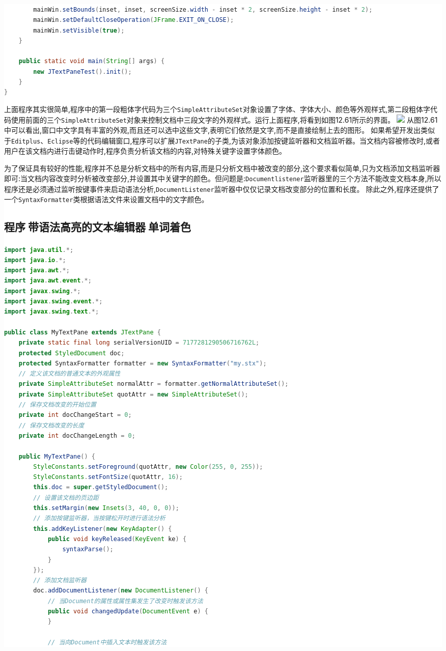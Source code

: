 ```java
        mainWin.setBounds(inset, inset, screenSize.width - inset * 2, screenSize.height - inset * 2);
        mainWin.setDefaultCloseOperation(JFrame.EXIT_ON_CLOSE);
        mainWin.setVisible(true);
    }

    public static void main(String[] args) {
        new JTextPaneTest().init();
    }
}
```
上面程序其实很简单,程序中的第一段粗体字代码为三个`SimpleAttributeSet`对象设置了字体、字体大小、颜色等外观样式,第二段粗体字代码使用前面的三个`SimpleAttributeSet`对象来控制文档中三段文字的外观样式。运行上面程序,将看到如图12.61所示的界面。
![](https://raw.githubusercontent.com/lanlan2017/images/master/CrazyJavaHandout4/Chapter12/12.12.5/1.png)
从图12.61中可以看出,窗口中文字具有丰富的外观,而且还可以选中这些文字,表明它们依然是文字,而不是直接绘制上去的图形。
如果希望开发出类似于`Editplus`、`Eclipse`等的代码编辑窗口,程序可以扩展`JTextPane`的子类,为该对象添加按键监听器和文档监听器。当文档内容被修改时,或者用户在该文档内进行击键动作时,程序负责分析该文档的内容,对特殊关键字设置字体颜色。

为了保证具有较好的性能,程序并不总是分析文档中的所有内容,而是只分析文档中被改变的部分,这个要求看似简单,只为文档添加文档监听器即可:当文档内容改变时分析被改变部分,并设置其中关键字的颜色。但问题是:`Documentlistener`监听器里的三个方法不能改变文档本身,所以程序还是必须通过监听按键事件来启动语法分析,`DocumentListener`监听器中仅仅记录文档改变部分的位置和长度。
除此之外,程序还提供了一个`SyntaxFormatter`类根据语法文件来设置文档中的文字颜色。
## 程序 带语法高亮的文本编辑器 单词着色
```java
import java.util.*;
import java.io.*;
import java.awt.*;
import java.awt.event.*;
import javax.swing.*;
import javax.swing.event.*;
import javax.swing.text.*;

public class MyTextPane extends JTextPane {
    private static final long serialVersionUID = 7177281290506716762L;
    protected StyledDocument doc;
    protected SyntaxFormatter formatter = new SyntaxFormatter("my.stx");
    // 定义该文档的普通文本的外观属性
    private SimpleAttributeSet normalAttr = formatter.getNormalAttributeSet();
    private SimpleAttributeSet quotAttr = new SimpleAttributeSet();
    // 保存文档改变的开始位置
    private int docChangeStart = 0;
    // 保存文档改变的长度
    private int docChangeLength = 0;

    public MyTextPane() {
        StyleConstants.setForeground(quotAttr, new Color(255, 0, 255));
        StyleConstants.setFontSize(quotAttr, 16);
        this.doc = super.getStyledDocument();
        // 设置该文档的页边距
        this.setMargin(new Insets(3, 40, 0, 0));
        // 添加按键监听器，当按键松开时进行语法分析
        this.addKeyListener(new KeyAdapter() {
            public void keyReleased(KeyEvent ke) {
                syntaxParse();
            }
        });
        // 添加文档监听器
        doc.addDocumentListener(new DocumentListener() {
            // 当Document的属性或属性集发生了改变时触发该方法
            public void changedUpdate(DocumentEvent e) {
            }

            // 当向Document中插入文本时触发该方法
```